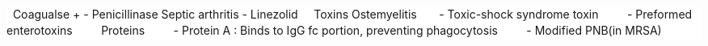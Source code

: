 
<tr>
<td class="org-left">&#xa0;</td>
<td class="org-left">Coagualse +</td>
<td class="org-left">- Penicillinase</td>
<td class="org-left">Septic arthritis</td>
<td class="org-left">- Linezolid</td>
</tr>


<tr>
<td class="org-left">&#xa0;</td>
<td class="org-left">&#xa0;</td>
<td class="org-left">Toxins</td>
<td class="org-left">Ostemyelitis</td>
<td class="org-left">&#xa0;</td>
</tr>


<tr>
<td class="org-left">&#xa0;</td>
<td class="org-left">&#xa0;</td>
<td class="org-left">- Toxic-shock syndrome toxin</td>
<td class="org-left">&#xa0;</td>
<td class="org-left">&#xa0;</td>
</tr>


<tr>
<td class="org-left">&#xa0;</td>
<td class="org-left">&#xa0;</td>
<td class="org-left">- Preformed enterotoxins</td>
<td class="org-left">&#xa0;</td>
<td class="org-left">&#xa0;</td>
</tr>


<tr>
<td class="org-left">&#xa0;</td>
<td class="org-left">&#xa0;</td>
<td class="org-left">Proteins</td>
<td class="org-left">&#xa0;</td>
<td class="org-left">&#xa0;</td>
</tr>


<tr>
<td class="org-left">&#xa0;</td>
<td class="org-left">&#xa0;</td>
<td class="org-left">- Protein A : Binds to IgG fc portion, preventing phagocytosis</td>
<td class="org-left">&#xa0;</td>
<td class="org-left">&#xa0;</td>
</tr>


<tr>
<td class="org-left">&#xa0;</td>
<td class="org-left">&#xa0;</td>
<td class="org-left">- Modified PNB(in MRSA)</td>
<td class="org-left">&#xa0;</td>
<td class="org-left">&#xa0;</td>
</tr>
